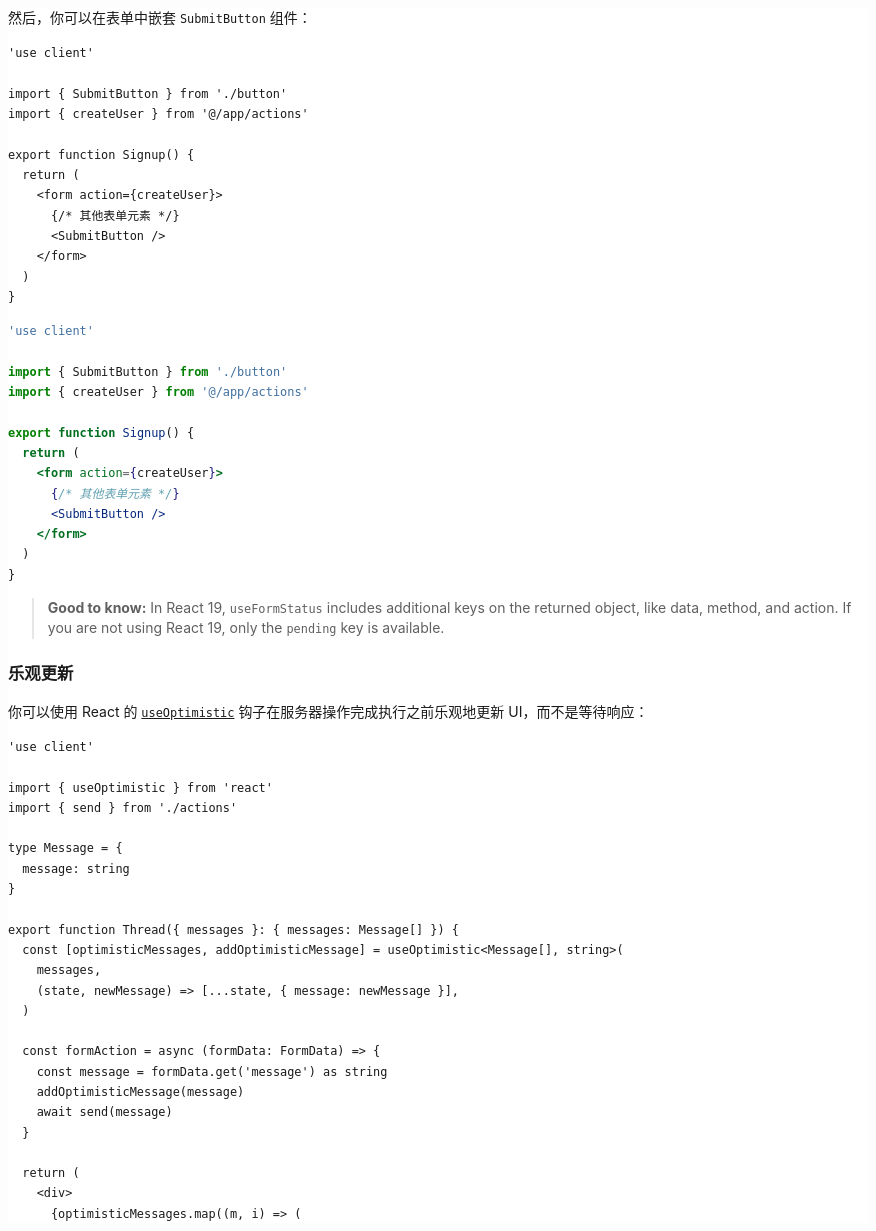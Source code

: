 然后，你可以在表单中嵌套 `SubmitButton` 组件：

```tsx switcher
'use client'

import { SubmitButton } from './button'
import { createUser } from '@/app/actions'

export function Signup() {
  return (
    <form action={createUser}>
      {/* 其他表单元素 */}
      <SubmitButton />
    </form>
  )
}
```

```jsx switcher
'use client'

import { SubmitButton } from './button'
import { createUser } from '@/app/actions'

export function Signup() {
  return (
    <form action={createUser}>
      {/* 其他表单元素 */}
      <SubmitButton />
    </form>
  )
}
```

> **Good to know:** In React 19, `useFormStatus` includes additional keys on the returned object, like data, method, and action. If you are not using React 19, only the `pending` key is available.

### 乐观更新

你可以使用 React 的 [`useOptimistic`](https://react.dev/reference/react/useOptimistic) 钩子在服务器操作完成执行之前乐观地更新 UI，而不是等待响应：

```tsx switcher
'use client'

import { useOptimistic } from 'react'
import { send } from './actions'

type Message = {
  message: string
}

export function Thread({ messages }: { messages: Message[] }) {
  const [optimisticMessages, addOptimisticMessage] = useOptimistic<Message[], string>(
    messages,
    (state, newMessage) => [...state, { message: newMessage }],
  )

  const formAction = async (formData: FormData) => {
    const message = formData.get('message') as string
    addOptimisticMessage(message)
    await send(message)
  }

  return (
    <div>
      {optimisticMessages.map((m, i) => (
```